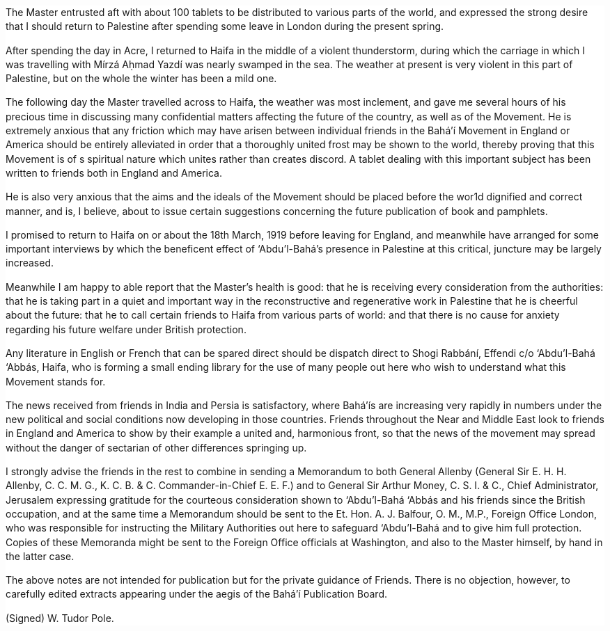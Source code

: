 The Master entrusted aft with about 100 tablets to be distributed to various parts of the world, and expressed the strong desire that I should return to Palestine after spending some leave in London during the present spring.  

After spending the day in Acre, I returned to Haifa in the middle of a violent thunderstorm, during which the carriage in which I was travelling with Mírzá Aḥmad Yazdí was nearly swamped in the sea. The weather at present is very violent in this part of Palestine, but on the whole the winter has been a mild one.  

The following day the Master travelled across to Haifa, the weather was most inclement, and gave me several hours of his precious time in discussing many confidential matters affecting the future of the country, as well as of the Movement. He is extremely anxious that any friction which may have arisen between individual friends in the Bahá’í Movement in England or America should be entirely alleviated in order that a thoroughly united frost may be shown to the world, thereby proving that this Movement is of s spiritual nature which unites rather than creates discord. A tablet dealing with this important subject has been written to friends both in England and America.  

He is also very anxious that the aims and the ideals of the Movement should be placed before the wor1d dignified and correct manner, and is, I believe, about to issue certain suggestions concerning the future publication of book and pamphlets.  

I promised to return to Haifa on or about the 18th March, 1919 before leaving for England, and meanwhile have arranged for some important interviews by which the beneficent effect of ‘Abdu’l-Bahá’s presence in Palestine at this critical, juncture may be largely increased.  

Meanwhile I am happy to able report that the Master’s health is good: that he is receiving every consideration from the authorities: that he is taking part in a quiet and important way in the reconstructive and regenerative work in Palestine that he is cheerful about the future: that he to call certain friends to Haifa from various parts of world: and that there is no cause for anxiety regarding his future welfare under British protection.  

Any literature in English or French that can be spared direct should be dispatch direct to Shogi Rabbání, Effendi c/o ‘Abdu’l-Bahá ‘Abbás, Haifa, who is forming a small ending library for the use of many people out here who wish to understand what this Movement stands for.  

The news received from friends in India and Persia is satisfactory, where Bahá’ís are increasing very rapidly in numbers under the new political and social conditions now developing in those countries. Friends throughout the Near and Middle East look to friends in England and America to show by their example a united and, harmonious front, so that the news of the movement may spread without the danger of sectarian of other differences springing up.  

I strongly advise the friends in the rest to combine in sending a Memorandum to both General Allenby (General Sir E. H. H. Allenby, C. C. M. G., K. C. B. & C. Commander-in-Chief E. E. F.) and to General Sir Arthur Money, C. S. I. & C., Chief Administrator, Jerusalem expressing gratitude for the courteous consideration shown to ‘Abdu’l-Bahá ‘Abbás and his friends since the British occupation, and at the same time a Memorandum should be sent to the Et. Hon. A. J. Balfour, O. M., M.P., Foreign Office London, who was responsible for instructing the Military Authorities out here to safeguard ‘Abdu’l-Bahá and to give him full protection. Copies of these Memoranda might be sent to the Foreign Office officials at Washington, and also to the Master himself, by hand in the latter case.  

The above notes are not intended for publication but for the private guidance of Friends. There is no objection, however, to carefully edited extracts appearing under the aegis of the Bahá’í Publication Board.  

(Signed) W. Tudor Pole.
